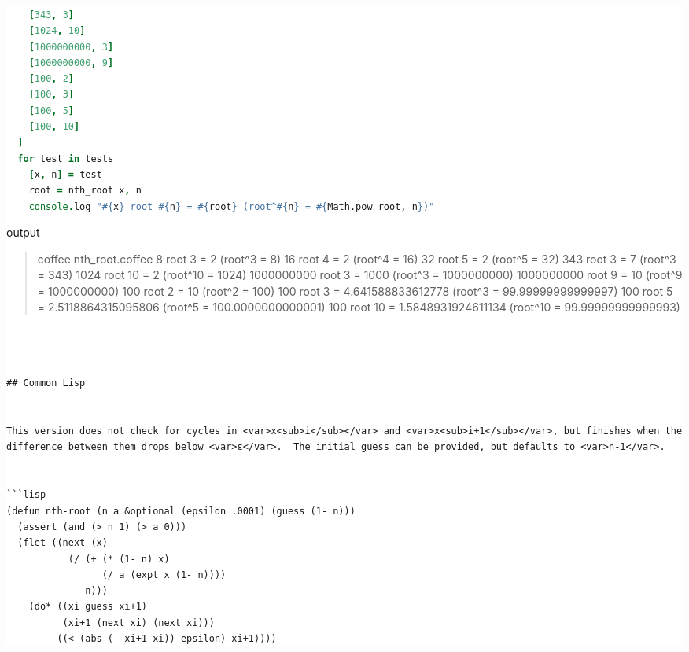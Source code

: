 ```coffeescript
    [343, 3]
    [1024, 10]
    [1000000000, 3]
    [1000000000, 9]
    [100, 2]
    [100, 3]
    [100, 5]
    [100, 10]
  ]
  for test in tests
    [x, n] = test
    root = nth_root x, n
    console.log "#{x} root #{n} = #{root} (root^#{n} = #{Math.pow root, n})"

```

output
<lang>
> coffee nth_root.coffee
8 root 3 = 2 (root^3 = 8)
16 root 4 = 2 (root^4 = 16)
32 root 5 = 2 (root^5 = 32)
343 root 3 = 7 (root^3 = 343)
1024 root 10 = 2 (root^10 = 1024)
1000000000 root 3 = 1000 (root^3 = 1000000000)
1000000000 root 9 = 10 (root^9 = 1000000000)
100 root 2 = 10 (root^2 = 100)
100 root 3 = 4.641588833612778 (root^3 = 99.99999999999997)
100 root 5 = 2.5118864315095806 (root^5 = 100.0000000000001)
100 root 10 = 1.5848931924611134 (root^10 = 99.99999999999993)

```



## Common Lisp


This version does not check for cycles in <var>x<sub>i</sub></var> and <var>x<sub>i+1</sub></var>, but finishes when the difference between them drops below <var>ε</var>.  The initial guess can be provided, but defaults to <var>n-1</var>.


```lisp
(defun nth-root (n a &optional (epsilon .0001) (guess (1- n)))
  (assert (and (> n 1) (> a 0)))
  (flet ((next (x)
           (/ (+ (* (1- n) x)
                 (/ a (expt x (1- n))))
              n)))
    (do* ((xi guess xi+1)
          (xi+1 (next xi) (next xi)))
         ((< (abs (- xi+1 xi)) epsilon) xi+1))))
```
